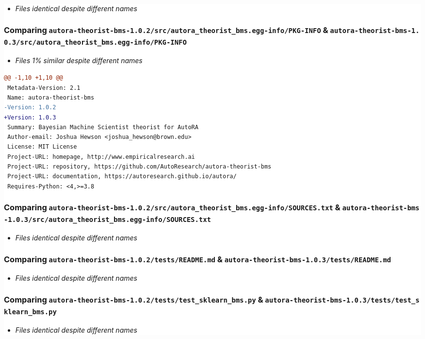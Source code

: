  * *Files identical despite different names*

### Comparing `autora-theorist-bms-1.0.2/src/autora_theorist_bms.egg-info/PKG-INFO` & `autora-theorist-bms-1.0.3/src/autora_theorist_bms.egg-info/PKG-INFO`

 * *Files 1% similar despite different names*

```diff
@@ -1,10 +1,10 @@
 Metadata-Version: 2.1
 Name: autora-theorist-bms
-Version: 1.0.2
+Version: 1.0.3
 Summary: Bayesian Machine Scientist theorist for AutoRA
 Author-email: Joshua Hewson <joshua_hewson@brown.edu>
 License: MIT License
 Project-URL: homepage, http://www.empiricalresearch.ai
 Project-URL: repository, https://github.com/AutoResearch/autora-theorist-bms
 Project-URL: documentation, https://autoresearch.github.io/autora/
 Requires-Python: <4,>=3.8
```

### Comparing `autora-theorist-bms-1.0.2/src/autora_theorist_bms.egg-info/SOURCES.txt` & `autora-theorist-bms-1.0.3/src/autora_theorist_bms.egg-info/SOURCES.txt`

 * *Files identical despite different names*

### Comparing `autora-theorist-bms-1.0.2/tests/README.md` & `autora-theorist-bms-1.0.3/tests/README.md`

 * *Files identical despite different names*

### Comparing `autora-theorist-bms-1.0.2/tests/test_sklearn_bms.py` & `autora-theorist-bms-1.0.3/tests/test_sklearn_bms.py`

 * *Files identical despite different names*

